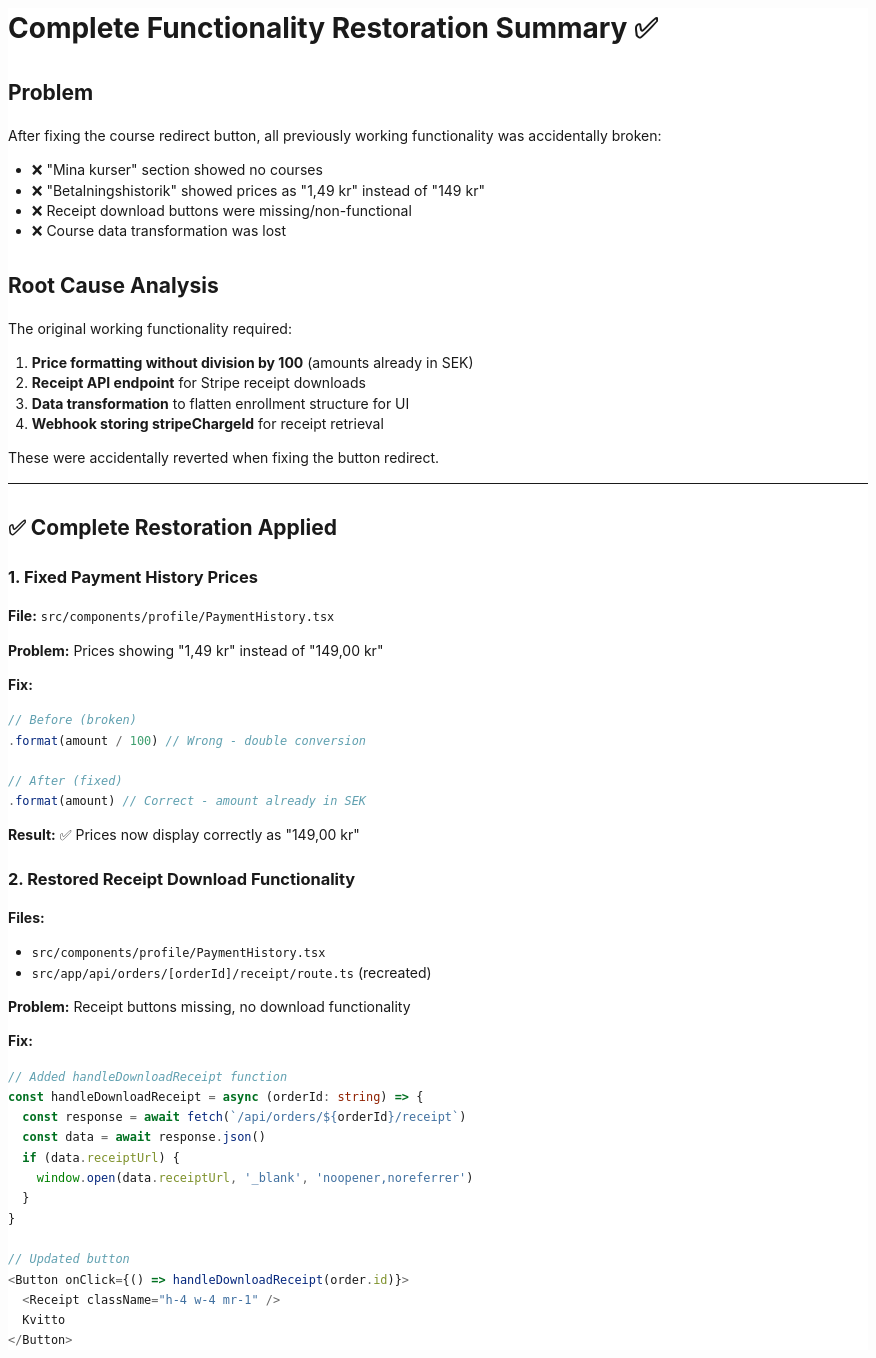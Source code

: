 # Complete Functionality Restoration Summary ✅

## Problem
After fixing the course redirect button, all previously working functionality was accidentally broken:
- ❌ "Mina kurser" section showed no courses
- ❌ "Betalningshistorik" showed prices as "1,49 kr" instead of "149 kr"
- ❌ Receipt download buttons were missing/non-functional
- ❌ Course data transformation was lost

## Root Cause Analysis
The original working functionality required:
1. **Price formatting without division by 100** (amounts already in SEK)
2. **Receipt API endpoint** for Stripe receipt downloads
3. **Data transformation** to flatten enrollment structure for UI
4. **Webhook storing stripeChargeId** for receipt retrieval

These were accidentally reverted when fixing the button redirect.

---

## ✅ **Complete Restoration Applied**

### **1. Fixed Payment History Prices**
**File:** `src/components/profile/PaymentHistory.tsx`

**Problem:** Prices showing "1,49 kr" instead of "149,00 kr"

**Fix:**
```typescript
// Before (broken)
.format(amount / 100) // Wrong - double conversion

// After (fixed) 
.format(amount) // Correct - amount already in SEK
```

**Result:** ✅ Prices now display correctly as "149,00 kr"

### **2. Restored Receipt Download Functionality**
**Files:** 
- `src/components/profile/PaymentHistory.tsx` 
- `src/app/api/orders/[orderId]/receipt/route.ts` (recreated)

**Problem:** Receipt buttons missing, no download functionality

**Fix:**
```typescript
// Added handleDownloadReceipt function
const handleDownloadReceipt = async (orderId: string) => {
  const response = await fetch(`/api/orders/${orderId}/receipt`)
  const data = await response.json()
  if (data.receiptUrl) {
    window.open(data.receiptUrl, '_blank', 'noopener,noreferrer')
  }
}

// Updated button
<Button onClick={() => handleDownloadReceipt(order.id)}>
  <Receipt className="h-4 w-4 mr-1" />
  Kvitto
</Button>
```
